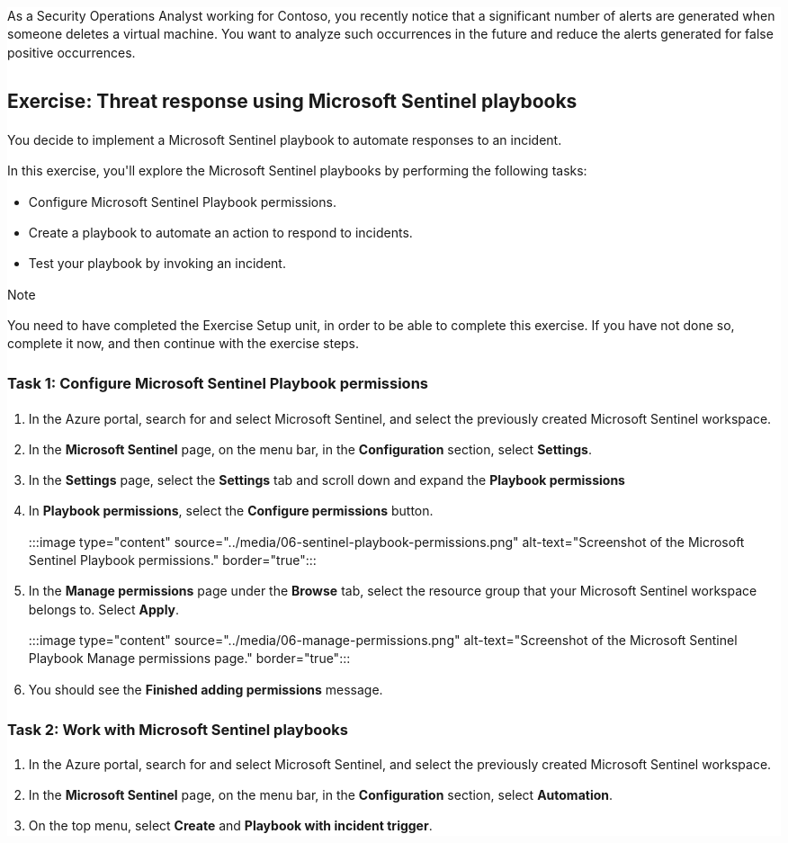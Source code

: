 
As a Security Operations Analyst working for Contoso, you recently notice that a significant number of alerts are generated when someone deletes a virtual machine. You want to analyze such occurrences in the future and reduce the alerts generated for false positive occurrences.

## Exercise: Threat response using Microsoft Sentinel playbooks

You decide to implement a Microsoft Sentinel playbook to automate responses to an incident.

In this exercise, you'll explore the Microsoft Sentinel playbooks by performing the following tasks:

- Configure Microsoft Sentinel Playbook permissions.

- Create a playbook to automate an action to respond to incidents.

- Test your playbook by invoking an incident.

> [!NOTE]
> You need to have completed the Exercise Setup unit, in order to be able to complete this exercise. If you have not done so, complete it now, and then continue with the exercise steps.

### Task 1: Configure Microsoft Sentinel Playbook permissions

1. In the Azure portal, search for and select Microsoft Sentinel, and select the previously created Microsoft Sentinel workspace.

1. In the **Microsoft Sentinel** page, on the menu bar, in the **Configuration** section, select **Settings**.

1. In the **Settings** page, select the **Settings** tab and scroll down and expand the **Playbook permissions**

1. In **Playbook permissions**, select the **Configure permissions** button.

    :::image type="content" source="../media/06-sentinel-playbook-permissions.png" alt-text="Screenshot of the Microsoft Sentinel Playbook permissions." border="true":::

1. In the **Manage permissions** page under the **Browse** tab, select the resource group that your Microsoft Sentinel workspace belongs to. Select **Apply**.

    :::image type="content" source="../media/06-manage-permissions.png" alt-text="Screenshot of the Microsoft Sentinel Playbook Manage permissions page." border="true":::

1. You should see the **Finished adding permissions** message.

### Task 2: Work with Microsoft Sentinel playbooks

1. In the Azure portal, search for and select Microsoft Sentinel, and select the previously created Microsoft Sentinel workspace.

1. In the **Microsoft Sentinel** page, on the menu bar, in the **Configuration** section, select **Automation**.

1. On the top menu, select **Create** and **Playbook with incident trigger**.

